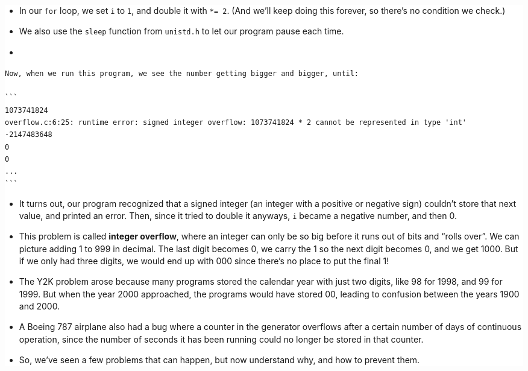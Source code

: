   - In our `for` loop, we set `i` to `1`, and double it with `*= 2`. (And we’ll keep doing this forever, so there’s no condition we check.)

  - We also use the `sleep` function from `unistd.h` to let our program pause each time.

  - 

    Now, when we run this program, we see the number getting bigger and bigger, until:

    ```
    1073741824
    overflow.c:6:25: runtime error: signed integer overflow: 1073741824 * 2 cannot be represented in type 'int'
    -2147483648
    0
    0
    ...
    ```

  - It turns out, our program recognized that a signed integer (an integer with a positive or negative sign) couldn’t store that next value, and printed an error. Then, since it tried to double it anyways, `i` became a negative number, and then 0.

  - This problem is called **integer overflow**, where an integer can only be so big before it runs out of bits and “rolls over”. We can picture adding 1 to 999 in decimal. The last digit becomes 0, we carry the 1 so the next digit becomes 0, and we get 1000. But if we only had three digits, we would end up with 000 since there’s no place to put the final 1!

- The Y2K problem arose because many programs stored the calendar year with just two digits, like 98 for 1998, and 99 for 1999. But when the year 2000 approached, the programs would have stored 00, leading to confusion between the years 1900 and 2000.

- A Boeing 787 airplane also had a bug where a counter in the generator overflows after a certain number of days of continuous operation, since the number of seconds it has been running could no longer be stored in that counter.

- So, we’ve seen a few problems that can happen, but now understand why, and how to prevent them.